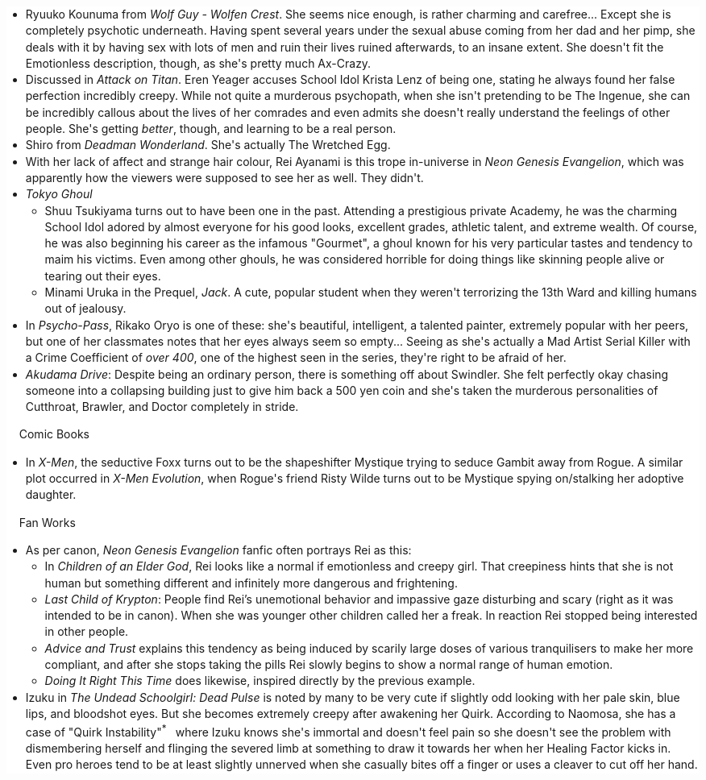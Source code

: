 -   Ryuuko Kounuma from _Wolf Guy - Wolfen Crest_. She seems nice enough, is rather charming and carefree... Except she is completely psychotic underneath. Having spent several years under the sexual abuse coming from her dad and her pimp, she deals with it by having sex with lots of men and ruin their lives ruined afterwards, to an insane extent. She doesn't fit the Emotionless description, though, as she's pretty much Ax-Crazy.
-   Discussed in _Attack on Titan_. Eren Yeager accuses School Idol Krista Lenz of being one, stating he always found her false perfection incredibly creepy. While not quite a murderous psychopath, when she isn't pretending to be The Ingenue, she can be incredibly callous about the lives of her comrades and even admits she doesn't really understand the feelings of other people. She's getting _better_, though, and learning to be a real person.
-   Shiro from _Deadman Wonderland_. She's actually The Wretched Egg.
-   With her lack of affect and strange hair colour, Rei Ayanami is this trope in-universe in _Neon Genesis Evangelion_, which was apparently how the viewers were supposed to see her as well. They didn't.
-   _Tokyo Ghoul_
    -   Shuu Tsukiyama turns out to have been one in the past. Attending a prestigious private Academy, he was the charming School Idol adored by almost everyone for his good looks, excellent grades, athletic talent, and extreme wealth. Of course, he was also beginning his career as the infamous "Gourmet", a ghoul known for his very particular tastes and tendency to maim his victims. Even among other ghouls, he was considered horrible for doing things like skinning people alive or tearing out their eyes.
    -   Minami Uruka in the Prequel, _Jack_. A cute, popular student when they weren't terrorizing the 13th Ward and killing humans out of jealousy.
-   In _Psycho-Pass_, Rikako Oryo is one of these: she's beautiful, intelligent, a talented painter, extremely popular with her peers, but one of her classmates notes that her eyes always seem so empty... Seeing as she's actually a Mad Artist Serial Killer with a Crime Coefficient of _over 400_, one of the highest seen in the series, they're right to be afraid of her.
-   _Akudama Drive_: Despite being an ordinary person, there is something off about Swindler. She felt perfectly okay chasing someone into a collapsing building just to give him back a 500 yen coin and she's taken the murderous personalities of Cutthroat, Brawler, and Doctor completely in stride.

    Comic Books 

-   In _X-Men_, the seductive Foxx turns out to be the shapeshifter Mystique trying to seduce Gambit away from Rogue. A similar plot occurred in _X-Men Evolution_, when Rogue's friend Risty Wilde turns out to be Mystique spying on/stalking her adoptive daughter.

    Fan Works 

-   As per canon, _Neon Genesis Evangelion_ fanfic often portrays Rei as this:
    -   In _Children of an Elder God_, Rei looks like a normal if emotionless and creepy girl. That creepiness hints that she is not human but something different and infinitely more dangerous and frightening.
    -   _Last Child of Krypton_: People find Rei’s unemotional behavior and impassive gaze disturbing and scary (right as it was intended to be in canon). When she was younger other children called her a freak. In reaction Rei stopped being interested in other people.
    -   _Advice and Trust_ explains this tendency as being induced by scarily large doses of various tranquilisers to make her more compliant, and after she stops taking the pills Rei slowly begins to show a normal range of human emotion.
    -   _Doing It Right This Time_ does likewise, inspired directly by the previous example.
-   Izuku in _The Undead Schoolgirl: Dead Pulse_ is noted by many to be very cute if slightly odd looking with her pale skin, blue lips, and bloodshot eyes. But she becomes extremely creepy after awakening her Quirk. According to Naomosa, she has a case of "Quirk Instability"<sup>*&nbsp;</sup>  where Izuku knows she's immortal and doesn't feel pain so she doesn't see the problem with dismembering herself and flinging the severed limb at something to draw it towards her when her Healing Factor kicks in. Even pro heroes tend to be at least slightly unnerved when she casually bites off a finger or uses a cleaver to cut off her hand.
